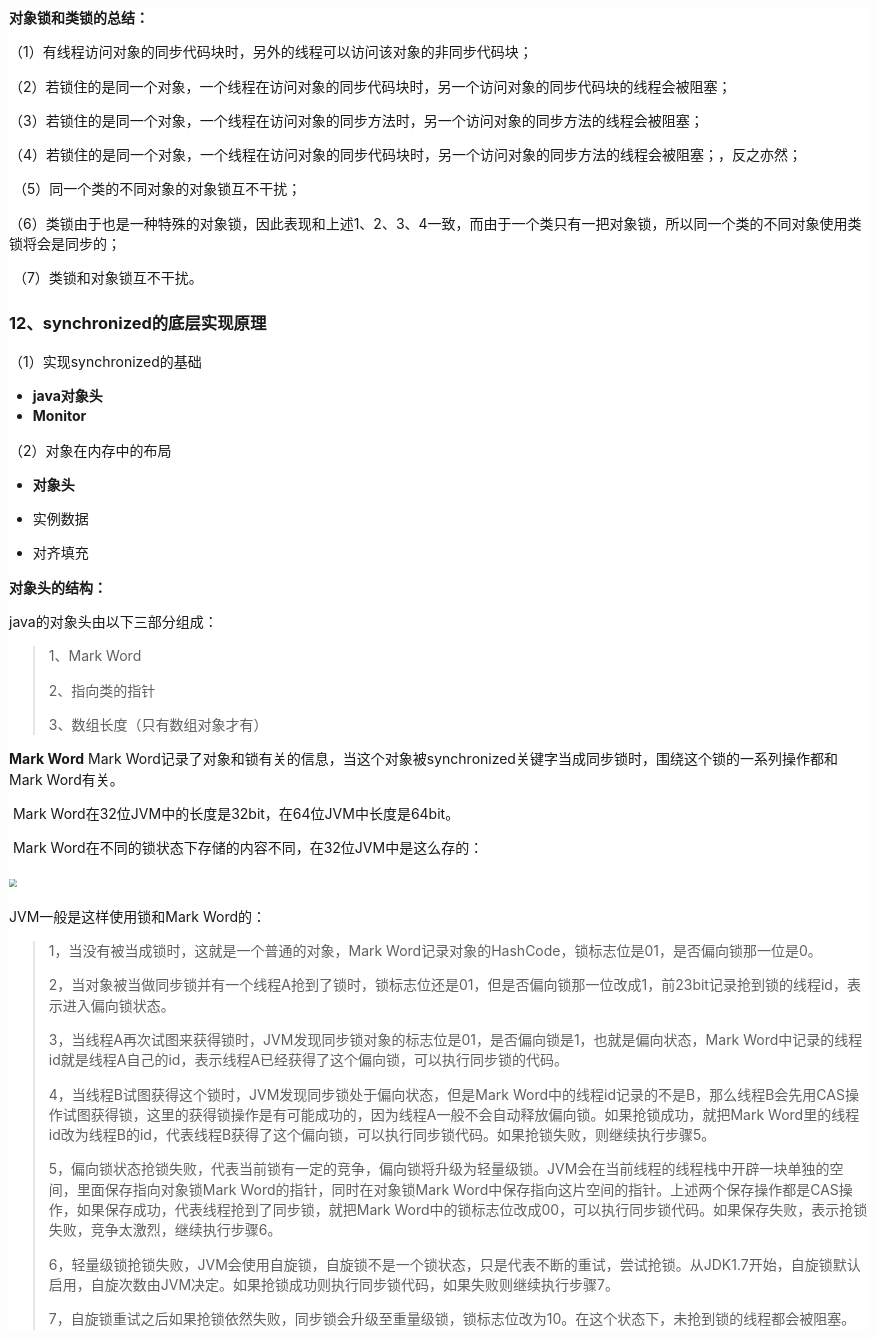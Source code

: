**对象锁和类锁的总结：**

​		（1）有线程访问对象的同步代码块时，另外的线程可以访问该对象的非同步代码块；

​		（2）若锁住的是同一个对象，一个线程在访问对象的同步代码块时，另一个访问对象的同步代码块的线程会被阻塞；

​		（3）若锁住的是同一个对象，一个线程在访问对象的同步方法时，另一个访问对象的同步方法的线程会被阻塞；

​		（4）若锁住的是同一个对象，一个线程在访问对象的同步代码块时，另一个访问对象的同步方法的线程会被阻塞；，反之亦然；

​		（5）同一个类的不同对象的对象锁互不干扰；

​		（6）类锁由于也是一种特殊的对象锁，因此表现和上述1、2、3、4一致，而由于一个类只有一把对象锁，所以同一个类的不同对象使用类锁将会是同步的；

​		（7）类锁和对象锁互不干扰。

### 12、synchronized的底层实现原理

（1）实现synchronized的基础

- **java对象头**
- **Monitor**

（2）对象在内存中的布局

- **对象头**

- 实例数据

- 对齐填充

**对象头的结构：**

java的对象头由以下三部分组成：

> 1、Mark Word
>
> 2、指向类的指针
>
> 3、数组长度（只有数组对象才有）

**Mark Word**
		Mark Word记录了对象和锁有关的信息，当这个对象被synchronized关键字当成同步锁时，围绕这个锁的一系列操作都和Mark Word有关。

​		Mark Word在32位JVM中的长度是32bit，在64位JVM中长度是64bit。

​		Mark Word在不同的锁状态下存储的内容不同，在32位JVM中是这么存的：

<img src="C:\Users\lenovo\AppData\Roaming\Typora\typora-user-images\1563801542838.png"  style="zoom:50%">

JVM一般是这样使用锁和Mark Word的：

> 1，当没有被当成锁时，这就是一个普通的对象，Mark Word记录对象的HashCode，锁标志位是01，是否偏向锁那一位是0。
>
> 2，当对象被当做同步锁并有一个线程A抢到了锁时，锁标志位还是01，但是否偏向锁那一位改成1，前23bit记录抢到锁的线程id，表示进入偏向锁状态。
>
> 3，当线程A再次试图来获得锁时，JVM发现同步锁对象的标志位是01，是否偏向锁是1，也就是偏向状态，Mark Word中记录的线程id就是线程A自己的id，表示线程A已经获得了这个偏向锁，可以执行同步锁的代码。
>
> 4，当线程B试图获得这个锁时，JVM发现同步锁处于偏向状态，但是Mark Word中的线程id记录的不是B，那么线程B会先用CAS操作试图获得锁，这里的获得锁操作是有可能成功的，因为线程A一般不会自动释放偏向锁。如果抢锁成功，就把Mark Word里的线程id改为线程B的id，代表线程B获得了这个偏向锁，可以执行同步锁代码。如果抢锁失败，则继续执行步骤5。
>
> 5，偏向锁状态抢锁失败，代表当前锁有一定的竞争，偏向锁将升级为轻量级锁。JVM会在当前线程的线程栈中开辟一块单独的空间，里面保存指向对象锁Mark Word的指针，同时在对象锁Mark Word中保存指向这片空间的指针。上述两个保存操作都是CAS操作，如果保存成功，代表线程抢到了同步锁，就把Mark Word中的锁标志位改成00，可以执行同步锁代码。如果保存失败，表示抢锁失败，竞争太激烈，继续执行步骤6。
>
> 6，轻量级锁抢锁失败，JVM会使用自旋锁，自旋锁不是一个锁状态，只是代表不断的重试，尝试抢锁。从JDK1.7开始，自旋锁默认启用，自旋次数由JVM决定。如果抢锁成功则执行同步锁代码，如果失败则继续执行步骤7。
>
> 7，自旋锁重试之后如果抢锁依然失败，同步锁会升级至重量级锁，锁标志位改为10。在这个状态下，未抢到锁的线程都会被阻塞。
